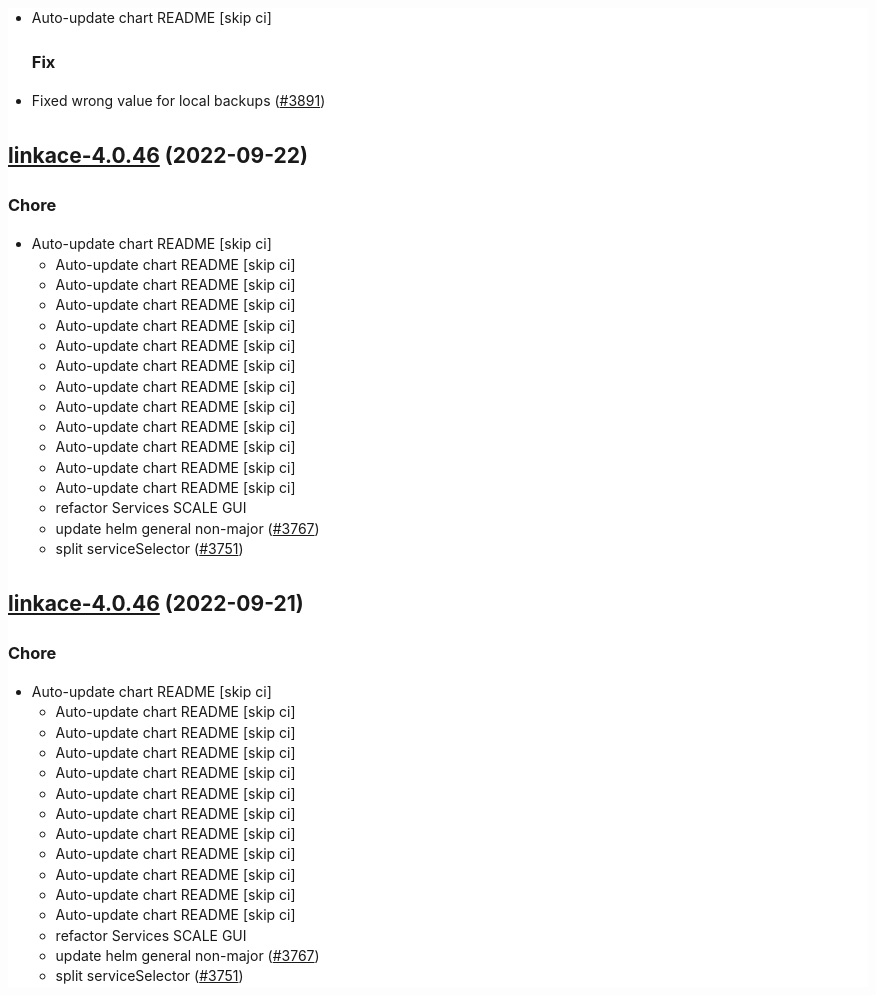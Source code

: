 - Auto-update chart README [skip ci]

  ### Fix

- Fixed wrong value for local backups ([#3891](https://github.com/truecharts/charts/issues/3891))




## [linkace-4.0.46](https://github.com/truecharts/charts/compare/linkace-4.0.45...linkace-4.0.46) (2022-09-22)

### Chore

- Auto-update chart README [skip ci]
  - Auto-update chart README [skip ci]
  - Auto-update chart README [skip ci]
  - Auto-update chart README [skip ci]
  - Auto-update chart README [skip ci]
  - Auto-update chart README [skip ci]
  - Auto-update chart README [skip ci]
  - Auto-update chart README [skip ci]
  - Auto-update chart README [skip ci]
  - Auto-update chart README [skip ci]
  - Auto-update chart README [skip ci]
  - Auto-update chart README [skip ci]
  - Auto-update chart README [skip ci]
  - refactor Services SCALE GUI
  - update helm general non-major ([#3767](https://github.com/truecharts/charts/issues/3767))
  - split serviceSelector ([#3751](https://github.com/truecharts/charts/issues/3751))




## [linkace-4.0.46](https://github.com/truecharts/charts/compare/linkace-4.0.45...linkace-4.0.46) (2022-09-21)

### Chore

- Auto-update chart README [skip ci]
  - Auto-update chart README [skip ci]
  - Auto-update chart README [skip ci]
  - Auto-update chart README [skip ci]
  - Auto-update chart README [skip ci]
  - Auto-update chart README [skip ci]
  - Auto-update chart README [skip ci]
  - Auto-update chart README [skip ci]
  - Auto-update chart README [skip ci]
  - Auto-update chart README [skip ci]
  - Auto-update chart README [skip ci]
  - Auto-update chart README [skip ci]
  - refactor Services SCALE GUI
  - update helm general non-major ([#3767](https://github.com/truecharts/charts/issues/3767))
  - split serviceSelector ([#3751](https://github.com/truecharts/charts/issues/3751))
